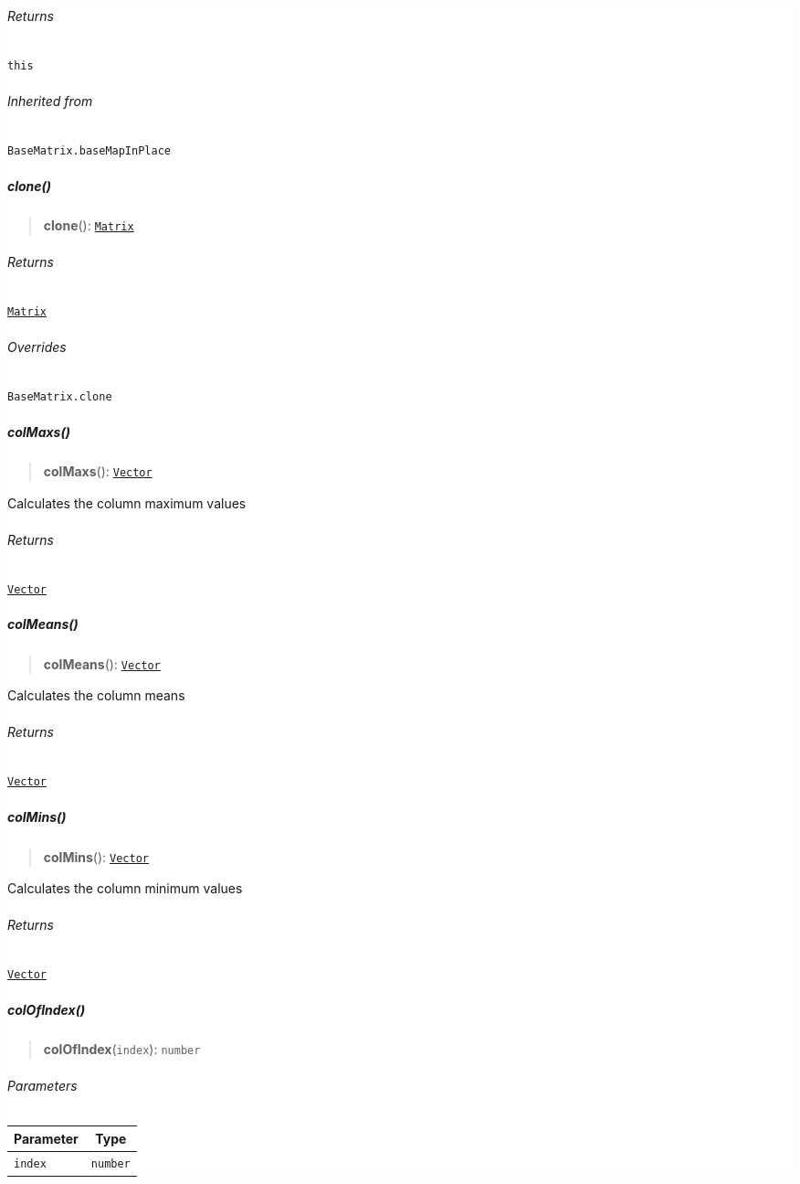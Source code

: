 ###### Returns

`this`

###### Inherited from

`BaseMatrix.baseMapInPlace`

##### clone()

> **clone**(): [`Matrix`](#matrix)

###### Returns

[`Matrix`](#matrix)

###### Overrides

`BaseMatrix.clone`

##### colMaxs()

> **colMaxs**(): [`Vector`](#vector)

Calculates the column maximum values

###### Returns

[`Vector`](#vector)

##### colMeans()

> **colMeans**(): [`Vector`](#vector)

Calculates the column means

###### Returns

[`Vector`](#vector)

##### colMins()

> **colMins**(): [`Vector`](#vector)

Calculates the column minimum values

###### Returns

[`Vector`](#vector)

##### colOfIndex()

> **colOfIndex**(`index`): `number`

###### Parameters

| Parameter | Type     |
| --------- | -------- |
| `index`   | `number` |
